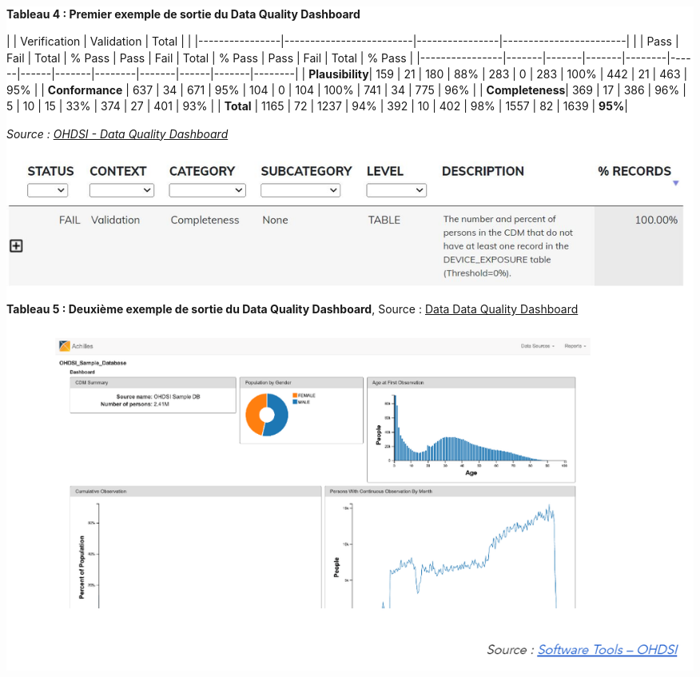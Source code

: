 **Tableau 4 :  Premier exemple de sortie du Data Quality Dashboard**

|                | Verification            | Validation     | Total                 |                |
|----------------|-------------------------|----------------|------------------------|
|                | Pass  | Fail  | Total | % Pass | Pass | Fail | Total | % Pass | Pass  | Fail | Total | % Pass |
|----------------|-------|-------|-------|--------|------|------|-------|--------|-------|------|-------|--------|
| **Plausibility**| 159   | 21    | 180   | 88%    | 283  | 0    | 283   | 100%   | 442   | 21   | 463   | 95%    |
| **Conformance** | 637   | 34    | 671   | 95%    | 104  | 0    | 104   | 100%   | 741   | 34   | 775   | 96%    |
| **Completeness**| 369   | 17    | 386   | 96%    | 5    | 10   | 15    | 33%    | 374   | 27   | 401   | 93%    |
| **Total**       | 1165  | 72    | 1237  | 94%    | 392  | 10   | 402   | 98%    | 1557  | 82   | 1639  | **95%**|

_Source : [OHDSI - Data Quality Dashboard
](https://data.ohdsi.org/DataQualityDashboard/)_



<p align="center">
   <img src="../files_and_images/omop_cdm/omop_fig_4.png" width=""/>    


   **Tableau 5 : Deuxième exemple de sortie du Data Quality Dashboard**, Source : [Data Data Quality Dashboard](https://data.ohdsi.org/DataQualityDashboard/)
</p>  


 

<p align="center">
   <img src="../files_and_images/omop_cdm/omop_fig_5.png" width=""/>    

